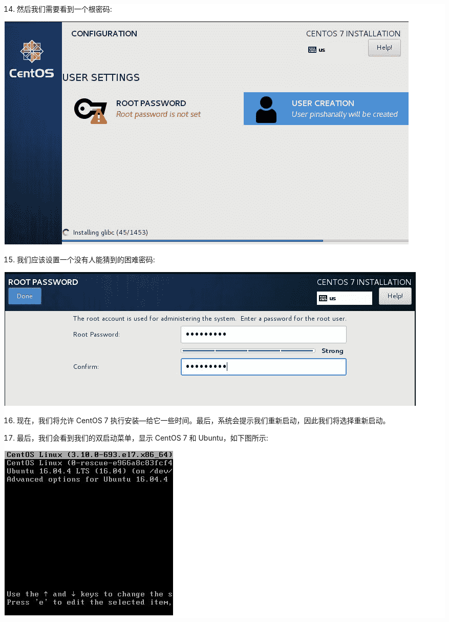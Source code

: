 14.  然后我们需要看到一个根密码:

![](img/00097.jpeg)

15.  我们应该设置一个没有人能猜到的困难密码:

![](img/00098.jpeg)

16.  现在，我们将允许 CentOS 7 执行安装—给它一些时间。最后，系统会提示我们重新启动，因此我们将选择重新启动。

17.  最后，我们会看到我们的双启动菜单，显示 CentOS 7 和 Ubuntu，如下图所示:

![](img/00099.jpeg)
